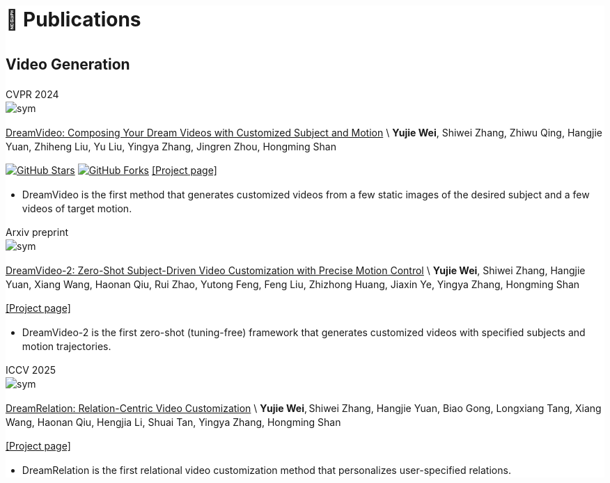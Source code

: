 
# 📝 Publications 
## Video Generation


<div class='paper-box'><div class='paper-box-image'><div><div class="badge">CVPR 2024</div><img src='images/papers/DreamVideo.png' alt="sym" width="100%"></div></div>
<div class='paper-box-text' markdown="1">

[DreamVideo: Composing Your Dream Videos with Customized Subject and Motion](https://openaccess.thecvf.com/content/CVPR2024/html/Wei_DreamVideo_Composing_Your_Dream_Videos_with_Customized_Subject_and_Motion_CVPR_2024_paper.html) \\
**Yujie Wei**, Shiwei Zhang, Zhiwu Qing, Hangjie Yuan, Zhiheng Liu, Yu Liu, Yingya Zhang, Jingren Zhou, Hongming Shan

[![GitHub Stars](https://img.shields.io/github/stars/damo-vilab/i2vgen-xl?style=social)](https://github.com/damo-vilab/i2vgen-xl)
[![GitHub Forks](https://img.shields.io/github/forks/damo-vilab/i2vgen-xl?style=social)](https://github.com/damo-vilab/i2vgen-xl)
[[Project page]](https://dreamvideo-t2v.github.io/)

- DreamVideo is the first method that generates customized videos from a few static images of the desired subject and a few videos of target motion.
</div>
</div>

<div class='paper-box'><div class='paper-box-image'><div><div class="badge">Arxiv preprint</div><img src='images/papers/DreamVideo-2.png' alt="sym" width="100%"></div></div>
<div class='paper-box-text' markdown="1">

[DreamVideo-2: Zero-Shot Subject-Driven Video Customization with Precise Motion Control](https://arxiv.org/abs/2410.13830) \\
**Yujie Wei**, Shiwei Zhang, Hangjie Yuan, Xiang Wang, Haonan Qiu, Rui Zhao, Yutong Feng, Feng Liu, Zhizhong Huang, Jiaxin Ye, Yingya Zhang, Hongming Shan

[[Project page]](https://dreamvideo2.github.io/)

- DreamVideo-2 is the first zero-shot (tuning-free) framework that generates customized videos with specified subjects and motion trajectories.
</div>
</div>

<div class='paper-box'><div class='paper-box-image'><div><div class="badge">ICCV 2025</div><img src='images/papers/DreamRelation.png' alt="sym" width="100%"></div></div>
<div class='paper-box-text' markdown="1">

[DreamRelation: Relation-Centric Video Customization](https://arxiv.org/abs/2503.07602) \\
**Yujie Wei**, Shiwei Zhang, Hangjie Yuan, Biao Gong, Longxiang Tang, Xiang Wang, Haonan Qiu, Hengjia Li, Shuai Tan, Yingya Zhang, Hongming Shan

[[Project page]](https://dreamrelation.github.io/)

- DreamRelation is the first relational video customization method that personalizes user-specified relations.
</div>
</div>

